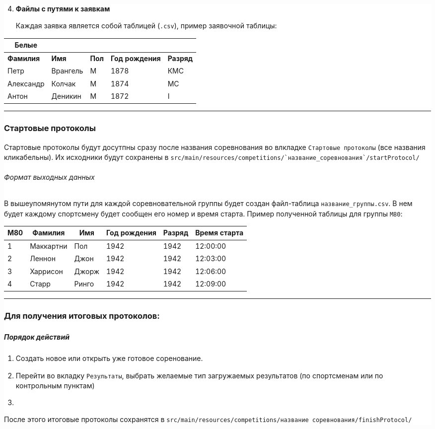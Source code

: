 
4. **Файлы с путями к заявкам**

   Каждая заявка является собой таблицей (`.csv`), пример заявочной таблицы:

| Белые       |          |         |                  |            |
|-------------|----------|---------|------------------|------------|
| **Фамилия** | **Имя**  | **Пол** | **Год рождения** | **Разряд** |
| Петр        | Врангель | М       | 1878             | КМС        |
| Александр   | Колчак   | М       | 1874             | МС         |
| Антон       | Деникин  | М       | 1872             | I          |

---

### Стартовые протоколы ###

Стартовые протоколы будут досутпны сразу после названия соревнования во влкладке `Стартовые протоколы`
(все названия кликабельны). Их исходники будут сохранены
в ```src/main/resources/competitions/`название_соревнования`/startProtocol/```

###### Формат выходных данных ######

В вышеупомянутом пути для каждой соревновательной группы будет создан файл-таблица `название_группы.csv`. В нем будет
каждому спортсмену будет сообщен его номер и время старта. Пример полученной таблицы для группы `М80`:

| М80 | Фамилия   | Имя   | Год рождения | Разряд | Время старта |
|-----|-----------|-------|--------------|--------|--------------|
| 1   | Маккартни | Пол   | 1942         | 1942   | 12:00:00     |
| 2   | Леннон    | Джон  | 1942         | 1942   | 12:03:00     |
| 3   | Харрисон  | Джорж | 1942         | 1942   | 12:06:00     | 
| 4   | Старр     | Ринго | 1942         | 1942   | 12:09:00     |

---

### Для получения итоговых протоколов: ###

##### Порядок действий #####

1. Создать новое или открыть уже готовое соренование.

2. Перейти во вкладку `Результаты`, выбрать желаемые тип загружаемых результатов (по спортсменам или по контрольным
   пунктам)

3.

После этого итоговые протоколы сохранятся в ```src/main/resources/competitions/название соревнования/finishProtocol/```
